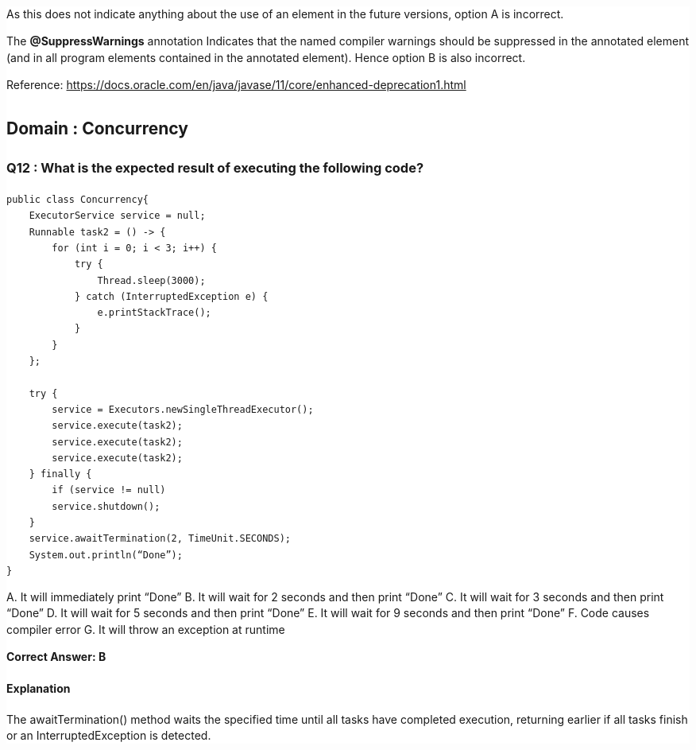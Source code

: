 As this does not indicate anything about the use of an element in the future versions, option A is incorrect.

The **@SuppressWarnings** annotation Indicates that the named compiler warnings should be suppressed in the annotated element (and in all program elements contained in the annotated element). Hence option B is also incorrect.

Reference: https://docs.oracle.com/en/java/javase/11/core/enhanced-deprecation1.html

 

## Domain : Concurrency
### Q12 : What is the expected result of executing the following code?
    public class Concurrency{
        ExecutorService service = null;
        Runnable task2 = () -> {
            for (int i = 0; i < 3; i++) {
                try {
                    Thread.sleep(3000);
                } catch (InterruptedException e) {
                    e.printStackTrace();
                }
            }
        };

        try {
            service = Executors.newSingleThreadExecutor();
            service.execute(task2);
            service.execute(task2);
            service.execute(task2);
        } finally {
            if (service != null)
            service.shutdown();
        }
        service.awaitTermination(2, TimeUnit.SECONDS);
        System.out.println(“Done”);
    }
A. It will immediately print “Done”
B. It will wait for 2 seconds and then print “Done”
C. It will wait for 3 seconds and then print “Done”
D. It will wait for 5 seconds and then print “Done”
E. It will wait for 9 seconds and then print “Done”
F. Code causes compiler error
G. It will throw an exception at runtime

**Correct Answer: B**

#### Explanation

The awaitTermination() method waits the specified time until all tasks have completed execution, returning earlier if all tasks finish or an InterruptedException is detected.
